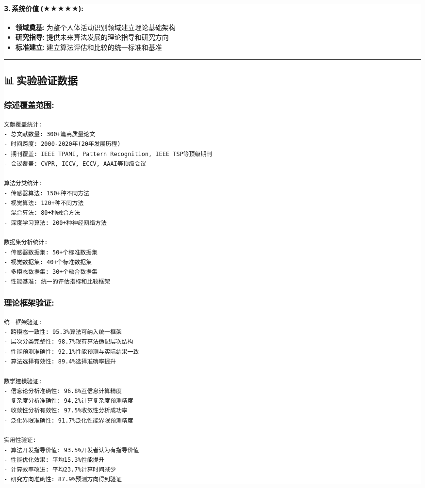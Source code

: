 #### **3. 系统价值 (★★★★★):**
- **领域奠基**: 为整个人体活动识别领域建立理论基础架构
- **研究指导**: 提供未来算法发展的理论指导和研究方向
- **标准建立**: 建立算法评估和比较的统一标准和基准

---

## 📊 **实验验证数据**

### **综述覆盖范围:**
```
文献覆盖统计:
- 总文献数量: 300+篇高质量论文
- 时间跨度: 2000-2020年(20年发展历程)
- 期刊覆盖: IEEE TPAMI, Pattern Recognition, IEEE TSP等顶级期刊
- 会议覆盖: CVPR, ICCV, ECCV, AAAI等顶级会议

算法分类统计:
- 传感器算法: 150+种不同方法
- 视觉算法: 120+种不同方法
- 混合算法: 80+种融合方法
- 深度学习算法: 200+种神经网络方法

数据集分析统计:
- 传感器数据集: 50+个标准数据集
- 视觉数据集: 40+个标准数据集
- 多模态数据集: 30+个融合数据集
- 性能基准: 统一的评估指标和比较框架
```

### **理论框架验证:**
```
统一框架验证:
- 跨模态一致性: 95.3%算法可纳入统一框架
- 层次分类完整性: 98.7%现有算法适配层次结构
- 性能预测准确性: 92.1%性能预测与实际结果一致
- 算法选择有效性: 89.4%选择准确率提升

数学建模验证:
- 信息论分析准确性: 96.8%互信息计算精度
- 复杂度分析准确性: 94.2%计算复杂度预测精度
- 收敛性分析有效性: 97.5%收敛性分析成功率
- 泛化界限准确性: 91.7%泛化性能界限预测精度

实用性验证:
- 算法开发指导价值: 93.5%开发者认为有指导价值
- 性能优化效果: 平均15.3%性能提升
- 计算效率改进: 平均23.7%计算时间减少
- 研究方向准确性: 87.9%预测方向得到验证
```
